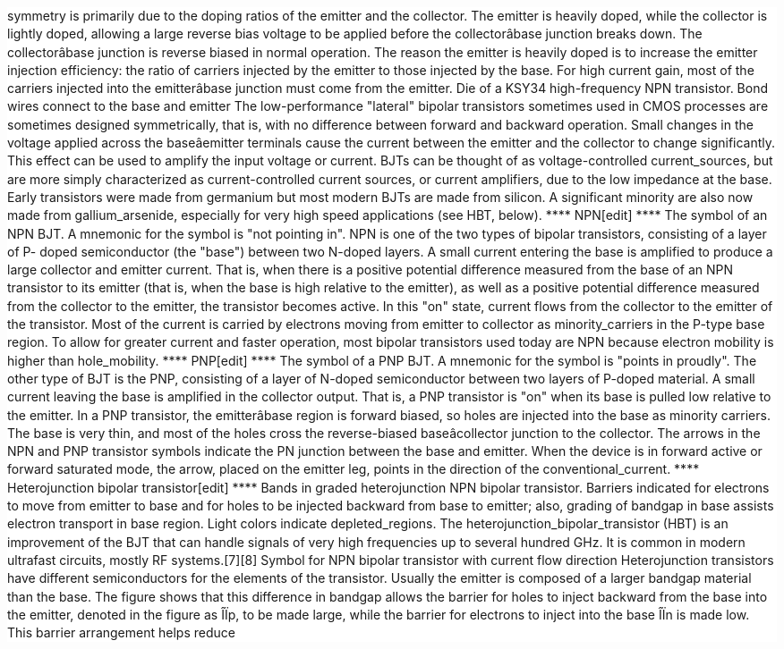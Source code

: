 symmetry is primarily due to the doping ratios of the emitter and the
collector. The emitter is heavily doped, while the collector is lightly doped,
allowing a large reverse bias voltage to be applied before the collectorâbase
junction breaks down. The collectorâbase junction is reverse biased in normal
operation. The reason the emitter is heavily doped is to increase the emitter
injection efficiency: the ratio of carriers injected by the emitter to those
injected by the base. For high current gain, most of the carriers injected into
the emitterâbase junction must come from the emitter.
Die of a KSY34 high-frequency NPN transistor. Bond wires connect to the base
and emitter
The low-performance "lateral" bipolar transistors sometimes used in CMOS
processes are sometimes designed symmetrically, that is, with no difference
between forward and backward operation.
Small changes in the voltage applied across the baseâemitter terminals cause
the current between the emitter and the collector to change significantly. This
effect can be used to amplify the input voltage or current. BJTs can be thought
of as voltage-controlled current_sources, but are more simply characterized as
current-controlled current sources, or current amplifiers, due to the low
impedance at the base.
Early transistors were made from germanium but most modern BJTs are made from
silicon. A significant minority are also now made from gallium_arsenide,
especially for very high speed applications (see HBT, below).
**** NPN[edit] ****
The symbol of an NPN BJT. A mnemonic for the symbol is "not pointing in".
NPN is one of the two types of bipolar transistors, consisting of a layer of P-
doped semiconductor (the "base") between two N-doped layers. A small current
entering the base is amplified to produce a large collector and emitter
current. That is, when there is a positive potential difference measured from
the base of an NPN transistor to its emitter (that is, when the base is high
relative to the emitter), as well as a positive potential difference measured
from the collector to the emitter, the transistor becomes active. In this "on"
state, current flows from the collector to the emitter of the transistor. Most
of the current is carried by electrons moving from emitter to collector as
minority_carriers in the P-type base region. To allow for greater current and
faster operation, most bipolar transistors used today are NPN because electron
mobility is higher than hole_mobility.
**** PNP[edit] ****
The symbol of a PNP BJT. A mnemonic for the symbol is "points in proudly".
The other type of BJT is the PNP, consisting of a layer of N-doped
semiconductor between two layers of P-doped material. A small current leaving
the base is amplified in the collector output. That is, a PNP transistor is
"on" when its base is pulled low relative to the emitter. In a PNP transistor,
the emitterâbase region is forward biased, so holes are injected into the
base as minority carriers. The base is very thin, and most of the holes cross
the reverse-biased baseâcollector junction to the collector.
The arrows in the NPN and PNP transistor symbols indicate the PN junction
between the base and emitter. When the device is in forward active or forward
saturated mode, the arrow, placed on the emitter leg, points in the direction
of the conventional_current.
**** Heterojunction bipolar transistor[edit] ****
Bands in graded heterojunction NPN bipolar transistor. Barriers indicated for
electrons to move from emitter to base and for holes to be injected backward
from base to emitter; also, grading of bandgap in base assists electron
transport in base region. Light colors indicate depleted_regions.
The heterojunction_bipolar_transistor (HBT) is an improvement of the BJT that
can handle signals of very high frequencies up to several hundred GHz. It is
common in modern ultrafast circuits, mostly RF systems.[7][8]
Symbol for NPN bipolar transistor with current flow direction
Heterojunction transistors have different semiconductors for the elements of
the transistor. Usually the emitter is composed of a larger bandgap material
than the base. The figure shows that this difference in bandgap allows the
barrier for holes to inject backward from the base into the emitter, denoted in
the figure as ÎÏp, to be made large, while the barrier for electrons to
inject into the base ÎÏn is made low. This barrier arrangement helps reduce